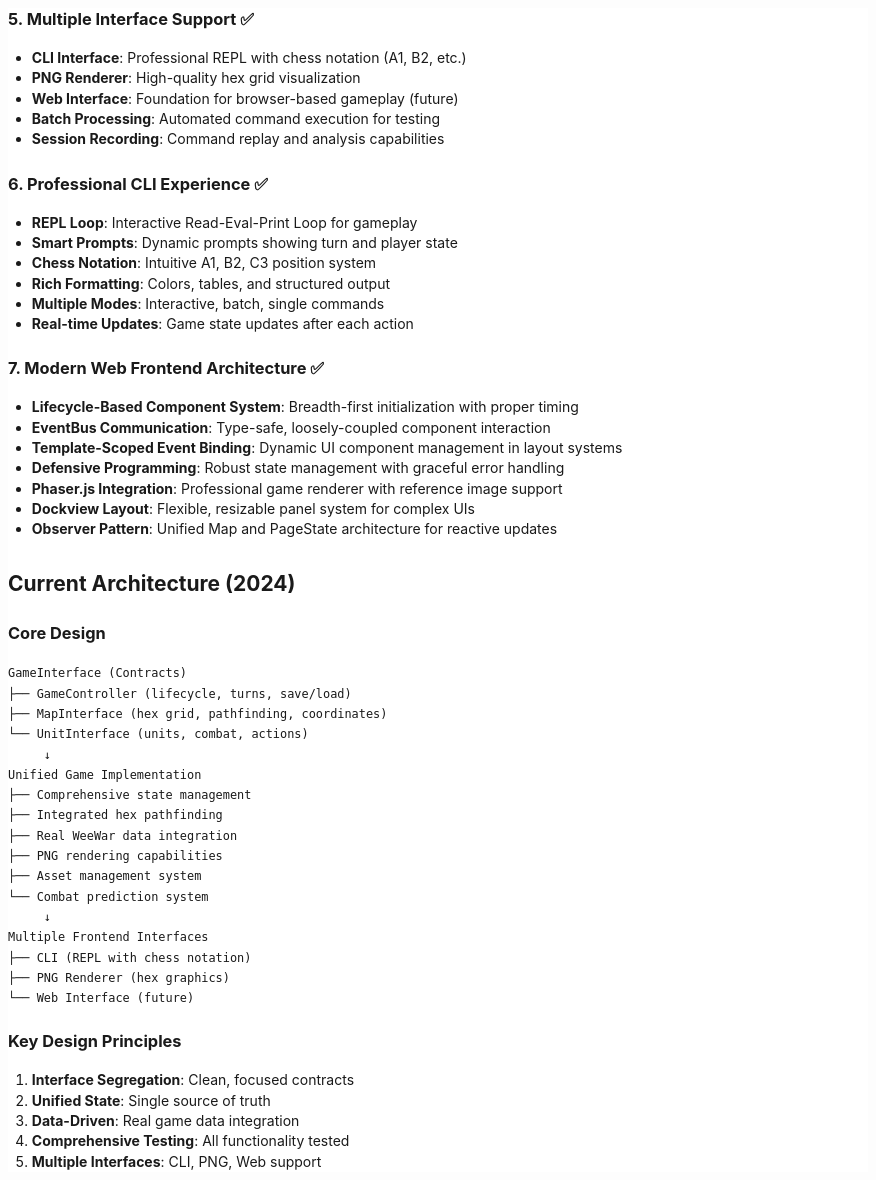 ### 5. Multiple Interface Support ✅
- **CLI Interface**: Professional REPL with chess notation (A1, B2, etc.)
- **PNG Renderer**: High-quality hex grid visualization
- **Web Interface**: Foundation for browser-based gameplay (future)
- **Batch Processing**: Automated command execution for testing
- **Session Recording**: Command replay and analysis capabilities

### 6. Professional CLI Experience ✅
- **REPL Loop**: Interactive Read-Eval-Print Loop for gameplay
- **Smart Prompts**: Dynamic prompts showing turn and player state
- **Chess Notation**: Intuitive A1, B2, C3 position system
- **Rich Formatting**: Colors, tables, and structured output
- **Multiple Modes**: Interactive, batch, single commands
- **Real-time Updates**: Game state updates after each action

### 7. Modern Web Frontend Architecture ✅
- **Lifecycle-Based Component System**: Breadth-first initialization with proper timing
- **EventBus Communication**: Type-safe, loosely-coupled component interaction
- **Template-Scoped Event Binding**: Dynamic UI component management in layout systems
- **Defensive Programming**: Robust state management with graceful error handling
- **Phaser.js Integration**: Professional game renderer with reference image support
- **Dockview Layout**: Flexible, resizable panel system for complex UIs
- **Observer Pattern**: Unified Map and PageState architecture for reactive updates

## Current Architecture (2024)

### Core Design
```
GameInterface (Contracts)
├── GameController (lifecycle, turns, save/load)
├── MapInterface (hex grid, pathfinding, coordinates)
└── UnitInterface (units, combat, actions)
     ↓
Unified Game Implementation
├── Comprehensive state management
├── Integrated hex pathfinding
├── Real WeeWar data integration
├── PNG rendering capabilities
├── Asset management system
└── Combat prediction system
     ↓
Multiple Frontend Interfaces
├── CLI (REPL with chess notation)
├── PNG Renderer (hex graphics)
└── Web Interface (future)
```

### Key Design Principles
1. **Interface Segregation**: Clean, focused contracts
2. **Unified State**: Single source of truth
3. **Data-Driven**: Real game data integration
4. **Comprehensive Testing**: All functionality tested
5. **Multiple Interfaces**: CLI, PNG, Web support
